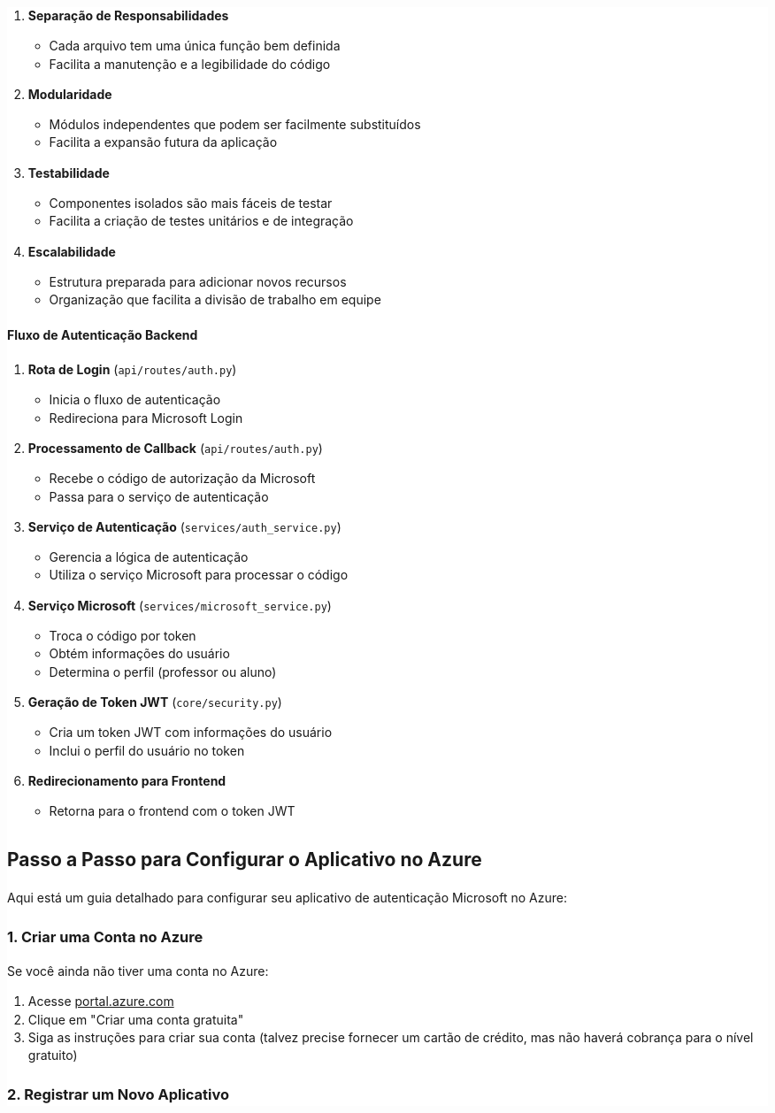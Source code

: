 1. **Separação de Responsabilidades**
   - Cada arquivo tem uma única função bem definida
   - Facilita a manutenção e a legibilidade do código

2. **Modularidade**
   - Módulos independentes que podem ser facilmente substituídos
   - Facilita a expansão futura da aplicação

3. **Testabilidade**
   - Componentes isolados são mais fáceis de testar
   - Facilita a criação de testes unitários e de integração

4. **Escalabilidade**
   - Estrutura preparada para adicionar novos recursos
   - Organização que facilita a divisão de trabalho em equipe

#### Fluxo de Autenticação Backend

1. **Rota de Login** (`api/routes/auth.py`)
   - Inicia o fluxo de autenticação
   - Redireciona para Microsoft Login

2. **Processamento de Callback** (`api/routes/auth.py`)
   - Recebe o código de autorização da Microsoft
   - Passa para o serviço de autenticação

3. **Serviço de Autenticação** (`services/auth_service.py`)
   - Gerencia a lógica de autenticação
   - Utiliza o serviço Microsoft para processar o código

4. **Serviço Microsoft** (`services/microsoft_service.py`)
   - Troca o código por token
   - Obtém informações do usuário
   - Determina o perfil (professor ou aluno)

5. **Geração de Token JWT** (`core/security.py`)
   - Cria um token JWT com informações do usuário
   - Inclui o perfil do usuário no token

6. **Redirecionamento para Frontend**
   - Retorna para o frontend com o token JWT

## Passo a Passo para Configurar o Aplicativo no Azure

Aqui está um guia detalhado para configurar seu aplicativo de autenticação Microsoft no Azure:

### 1. Criar uma Conta no Azure

Se você ainda não tiver uma conta no Azure:
1. Acesse [portal.azure.com](https://portal.azure.com)
2. Clique em "Criar uma conta gratuita"
3. Siga as instruções para criar sua conta (talvez precise fornecer um cartão de crédito, mas não haverá cobrança para o nível gratuito)

### 2. Registrar um Novo Aplicativo
